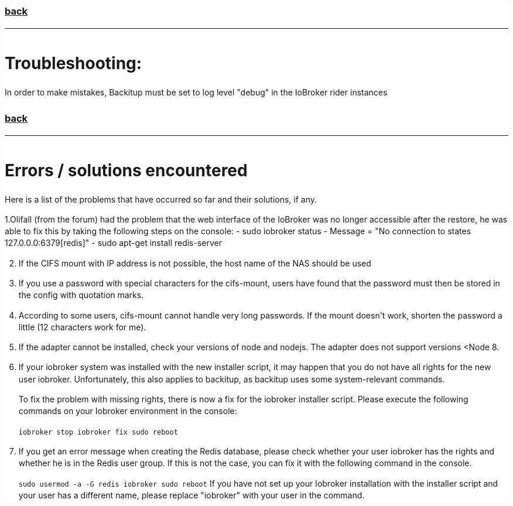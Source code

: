 ### [back](#Content)
---

# Troubleshooting:

In order to make mistakes, Backitup must be set to log level "debug" in the IoBroker rider instances

### [back](#Content)
---

# Errors / solutions encountered

Here is a list of the problems that have occurred so far and their solutions, if any.

1.Olifall (from the forum) had the problem that the web interface of the IoBroker was no longer accessible after the restore, he was able to fix this by taking the following steps on the console:
    - sudo iobroker status
    - Message = "No connection to states 127.0.0.0:6379[redis]"
    - sudo apt-get install redis-server

2. If the CIFS mount with IP address is not possible, the host name of the NAS should be used
3. If you use a password with special characters for the cifs-mount, users have found that the password must then be stored in the config with quotation marks.
4. According to some users, cifs-mount cannot handle very long passwords. If the mount doesn't work, shorten the password a little (12 characters work for me).
5. If the adapter cannot be installed, check your versions of node and nodejs. The adapter does not support versions <Node 8.
6. If your iobroker system was installed with the new installer script, it may happen that you do not have all rights for the new user iobroker.
    Unfortunately, this also applies to backitup, as backitup uses some system-relevant commands.

    To fix the problem with missing rights, there is now a fix for the iobroker installer script.
    Please execute the following commands on your Iobroker environment in the console:

    ``
    iobroker stop
    iobroker fix
    sudo reboot
    ``
7. If you get an error message when creating the Redis database, please check whether your user iobroker has the rights and whether he is in the Redis user group.
    If this is not the case, you can fix it with the following command in the console.
    
    ``
    sudo usermod -a -G redis iobroker
    sudo reboot
    ``
    If you have not set up your Iobroker installation with the installer script and your user has a different name, please replace "iobroker" with your user in the command.
